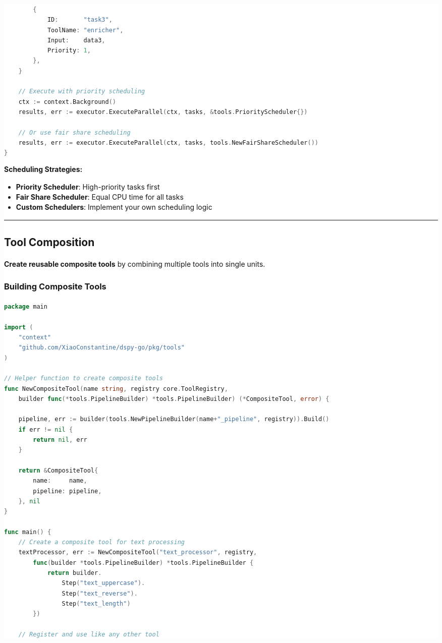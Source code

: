 ```go
        {
            ID:       "task3",
            ToolName: "enricher",
            Input:    data3,
            Priority: 1,
        },
    }

    // Execute with priority scheduling
    ctx := context.Background()
    results, err := executor.ExecuteParallel(ctx, tasks, &tools.PriorityScheduler{})

    // Or use fair share scheduling
    results, err := executor.ExecuteParallel(ctx, tasks, tools.NewFairShareScheduler())
}
```

**Scheduling Strategies:**
- **Priority Scheduler**: High-priority tasks first
- **Fair Share Scheduler**: Equal CPU time for all tasks
- **Custom Schedulers**: Implement your own scheduling logic

---

## Tool Composition

**Create reusable composite tools** by combining multiple tools into single units.

### Building Composite Tools

```go
package main

import (
    "context"
    "github.com/XiaoConstantine/dspy-go/pkg/tools"
)

// Helper function to create composite tools
func NewCompositeTool(name string, registry core.ToolRegistry,
    builder func(*tools.PipelineBuilder) *tools.PipelineBuilder) (*CompositeTool, error) {

    pipeline, err := builder(tools.NewPipelineBuilder(name+"_pipeline", registry)).Build()
    if err != nil {
        return nil, err
    }

    return &CompositeTool{
        name:     name,
        pipeline: pipeline,
    }, nil
}

func main() {
    // Create a composite tool for text processing
    textProcessor, err := NewCompositeTool("text_processor", registry,
        func(builder *tools.PipelineBuilder) *tools.PipelineBuilder {
            return builder.
                Step("text_uppercase").
                Step("text_reverse").
                Step("text_length")
        })

    // Register and use like any other tool
```